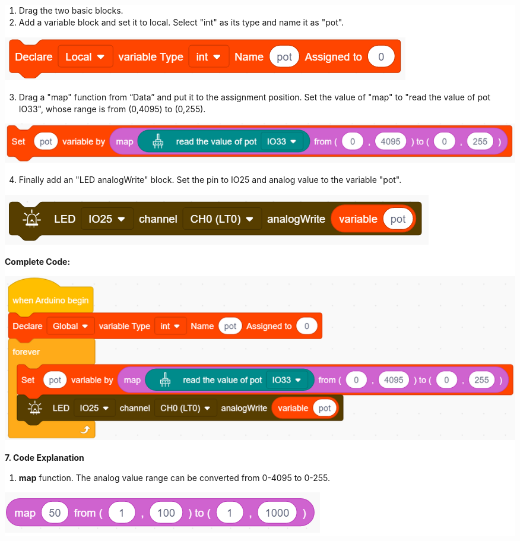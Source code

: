 1. Drag the two basic blocks.
2. Add a variable block and set it to local. Select "int" as its type and name it as "pot". 

![](media/B37.png)

3. Drag a "map" function from “Data” and put it to the assignment position. Set the value of "map" to "read the value of pot IO33", whose range is from (0,4095) to (0,255).

![](media/B38.png)

4. Finally add an "LED analogWrite" block. Set the pin to IO25 and analog value to the variable "pot".

![](media/B39.png)

**Complete Code:**

![](media/B40.png)

**7. Code Explanation**

1. **map** function. The analog value range can be converted from 0-4095 to 0-255. 

![](media/B41.png)
